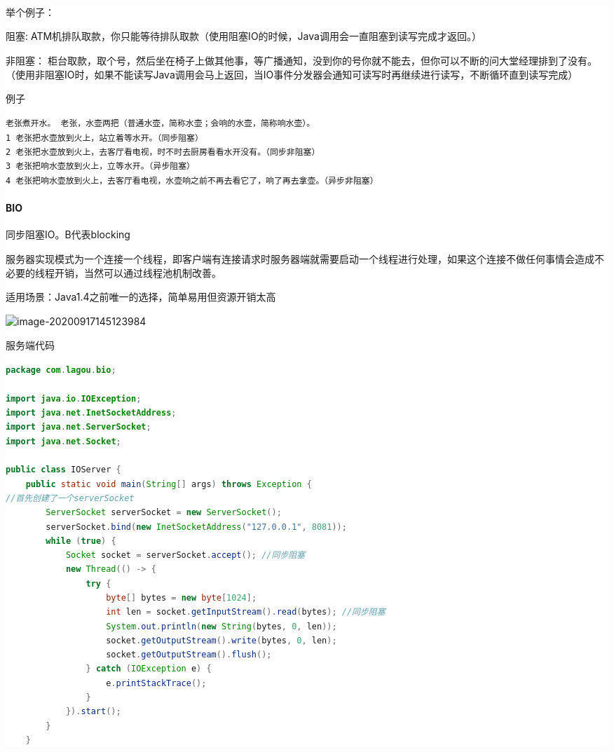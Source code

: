 举个例子：

阻塞:
ATM机排队取款，你只能等待排队取款（使用阻塞IO的时候，Java调用会一直阻塞到读写完成才返回。）

非阻塞：
柜台取款，取个号，然后坐在椅子上做其他事，等广播通知，没到你的号你就不能去，但你可以不断的问大堂经理排到了没有。（使用非阻塞IO时，如果不能读写Java调用会马上返回，当IO事件分发器会通知可读写时再继续进行读写，不断循环直到读写完成）

例子

```
老张煮开水。 老张，水壶两把（普通水壶，简称水壶；会响的水壶，简称响水壶）。
1 老张把水壶放到火上，站立着等水开。（同步阻塞）
2 老张把水壶放到火上，去客厅看电视，时不时去厨房看看水开没有。（同步非阻塞）
3 老张把响水壶放到火上，立等水开。（异步阻塞）
4 老张把响水壶放到火上，去客厅看电视，水壶响之前不再去看它了，响了再去拿壶。（异步非阻塞）
```

#### BIO

同步阻塞IO。B代表blocking

服务器实现模式为一个连接一个线程，即客户端有连接请求时服务器端就需要启动一个线程进行处理，如果这个连接不做任何事情会造成不必要的线程开销，当然可以通过线程池机制改善。

适用场景：Java1.4之前唯一的选择，简单易用但资源开销太高

![image-20200917145123984](C:\Users\12031\AppData\Roaming\Typora\typora-user-images\image-20200917145123984.png)

服务端代码

```java
package com.lagou.bio;

import java.io.IOException;
import java.net.InetSocketAddress;
import java.net.ServerSocket;
import java.net.Socket;

public class IOServer {
    public static void main(String[] args) throws Exception {
//首先创建了一个serverSocket
        ServerSocket serverSocket = new ServerSocket();
        serverSocket.bind(new InetSocketAddress("127.0.0.1", 8081));
        while (true) {
            Socket socket = serverSocket.accept(); //同步阻塞
            new Thread(() -> {
                try {
                    byte[] bytes = new byte[1024];
                    int len = socket.getInputStream().read(bytes); //同步阻塞
                    System.out.println(new String(bytes, 0, len));
                    socket.getOutputStream().write(bytes, 0, len);
                    socket.getOutputStream().flush();
                } catch (IOException e) {
                    e.printStackTrace();
                }
            }).start();
        }
    }
```
